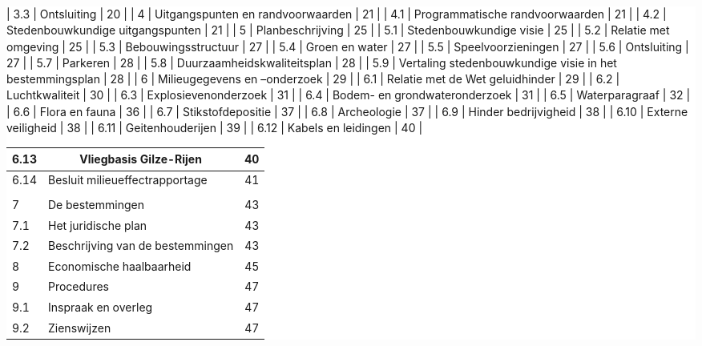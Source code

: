 | 3.3  | Ontsluiting                                              | 20 |
| 4    | Uitgangspunten en randvoorwaarden                        | 21 |
| 4.1  | Programmatische randvoorwaarden                          | 21 |
| 4.2  | Stedenbouwkundige uitgangspunten                         | 21 |
| 5    | Planbeschrijving                                         | 25 |
| 5.1  | Stedenbouwkundige visie                                  | 25 |
| 5.2  | Relatie met omgeving                                     | 25 |
| 5.3  | Bebouwingsstructuur                                      | 27 |
| 5.4  | Groen en water                                           | 27 |
| 5.5  | Speelvoorzieningen                                       | 27 |
| 5.6  | Ontsluiting                                              | 27 |
| 5.7  | Parkeren                                                 | 28 |
| 5.8  | Duurzaamheidskwaliteitsplan                              | 28 |
| 5.9  | Vertaling stedenbouwkundige visie in het bestemmingsplan | 28 |
| 6    | Milieugegevens en –onderzoek                             | 29 |
| 6.1  | Relatie met de Wet geluidhinder                          | 29 |
| 6.2  | Luchtkwaliteit                                           | 30 |
| 6.3  | Explosievenonderzoek                                     | 31 |
| 6.4  | Bodem- en grondwateronderzoek                            | 31 |
| 6.5  | Waterparagraaf                                           | 32 |
| 6.6  | Flora en fauna                                           | 36 |
| 6.7  | Stikstofdepositie                                        | 37 |
| 6.8  | Archeologie                                              | 37 |
| 6.9  | Hinder bedrijvigheid                                     | 38 |
| 6.10 | Externe veiligheid                                       | 38 |
| 6.11 | Geitenhouderijen                                         | 39 |
| 6.12 | Kabels en leidingen                                      | 40 |

| 6.13 | Vliegbasis Gilze-Rijen           | 40 |
|------|----------------------------------|----|
| 6.14 | Besluit milieueffectrapportage   | 41 |
|      |                                  |    |
| 7    | De bestemmingen                  | 43 |
| 7.1  | Het juridische plan              | 43 |
| 7.2  | Beschrijving van de bestemmingen | 43 |
| 8    | Economische haalbaarheid         | 45 |
| 9    | Procedures                       | 47 |
| 9.1  | Inspraak en overleg              | 47 |
| 9.2  | Zienswijzen                      | 47 |